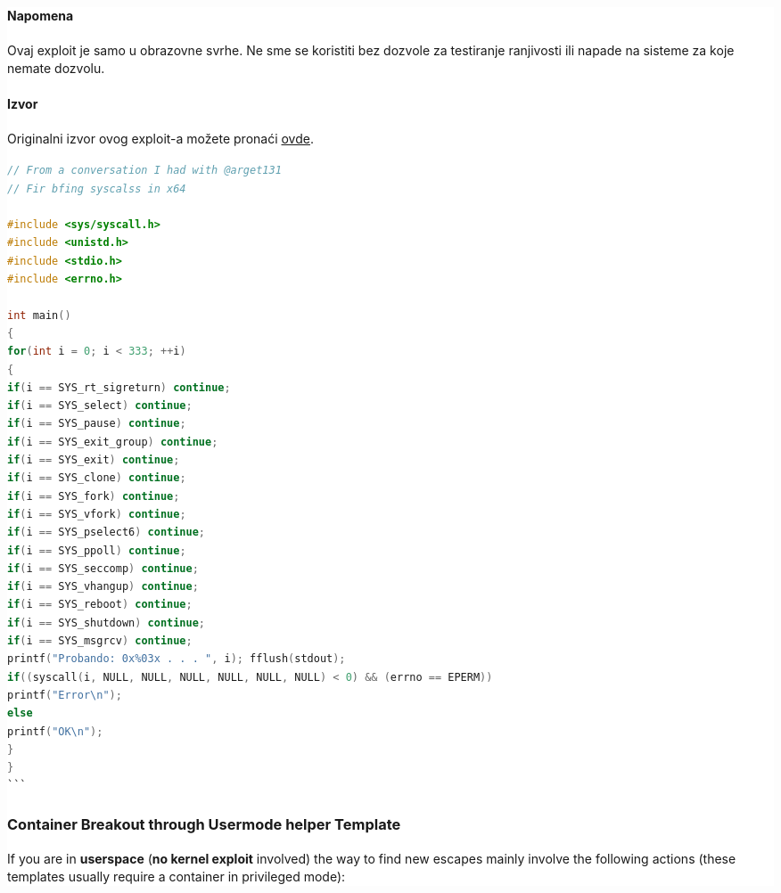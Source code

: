 #### Napomena

Ovaj exploit je samo u obrazovne svrhe. Ne sme se koristiti bez dozvole za testiranje ranjivosti ili napade na sisteme za koje nemate dozvolu.

#### Izvor

Originalni izvor ovog exploit-a možete pronaći [ovde](https://github.com/KrustyHack/docker-breakout-privilege-escalation).

````c
// From a conversation I had with @arget131
// Fir bfing syscalss in x64

#include <sys/syscall.h>
#include <unistd.h>
#include <stdio.h>
#include <errno.h>

int main()
{
for(int i = 0; i < 333; ++i)
{
if(i == SYS_rt_sigreturn) continue;
if(i == SYS_select) continue;
if(i == SYS_pause) continue;
if(i == SYS_exit_group) continue;
if(i == SYS_exit) continue;
if(i == SYS_clone) continue;
if(i == SYS_fork) continue;
if(i == SYS_vfork) continue;
if(i == SYS_pselect6) continue;
if(i == SYS_ppoll) continue;
if(i == SYS_seccomp) continue;
if(i == SYS_vhangup) continue;
if(i == SYS_reboot) continue;
if(i == SYS_shutdown) continue;
if(i == SYS_msgrcv) continue;
printf("Probando: 0x%03x . . . ", i); fflush(stdout);
if((syscall(i, NULL, NULL, NULL, NULL, NULL, NULL) < 0) && (errno == EPERM))
printf("Error\n");
else
printf("OK\n");
}
}
```

````

### Container Breakout through Usermode helper Template

If you are in **userspace** (**no kernel exploit** involved) the way to find new escapes mainly involve the following actions (these templates usually require a container in privileged mode):
